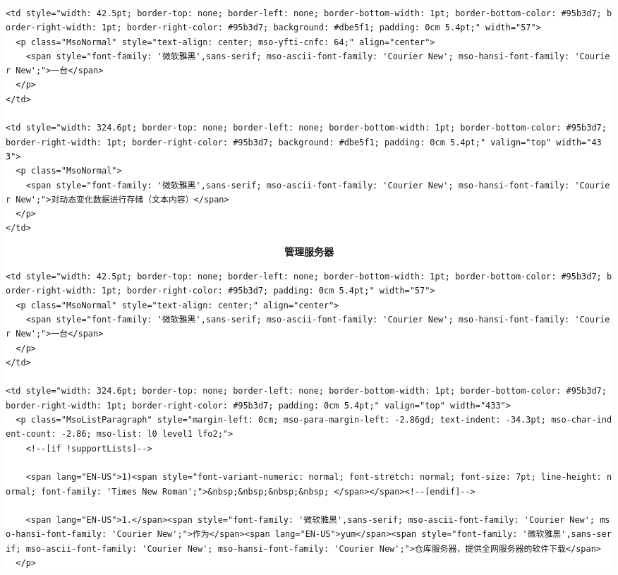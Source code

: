     <td style="width: 42.5pt; border-top: none; border-left: none; border-bottom-width: 1pt; border-bottom-color: #95b3d7; border-right-width: 1pt; border-right-color: #95b3d7; background: #dbe5f1; padding: 0cm 5.4pt;" width="57">
      <p class="MsoNormal" style="text-align: center; mso-yfti-cnfc: 64;" align="center">
        <span style="font-family: '微软雅黑',sans-serif; mso-ascii-font-family: 'Courier New'; mso-hansi-font-family: 'Courier New';">一台</span>
      </p>
    </td>
    
    <td style="width: 324.6pt; border-top: none; border-left: none; border-bottom-width: 1pt; border-bottom-color: #95b3d7; border-right-width: 1pt; border-right-color: #95b3d7; background: #dbe5f1; padding: 0cm 5.4pt;" valign="top" width="433">
      <p class="MsoNormal">
        <span style="font-family: '微软雅黑',sans-serif; mso-ascii-font-family: 'Courier New'; mso-hansi-font-family: 'Courier New';">对动态变化数据进行存储（文本内容）</span>
      </p>
    </td>
  </tr>
  
  <tr>
    <td style="width: 155.7pt; border-right-width: 1pt; border-bottom-width: 1pt; border-left-width: 1pt; border-right-color: #95b3d7; border-bottom-color: #95b3d7; border-left-color: #95b3d7; border-top: none; padding: 0cm 5.4pt;" width="208">
      <p class="MsoNormal" style="text-align: center; mso-yfti-cnfc: 4;" align="center">
        <strong><span style="font-family: '微软雅黑',sans-serif; mso-ascii-font-family: 'Courier New'; mso-hansi-font-family: 'Courier New';">管理服务器</span></strong>
      </p>
    </td>
    
    <td style="width: 42.5pt; border-top: none; border-left: none; border-bottom-width: 1pt; border-bottom-color: #95b3d7; border-right-width: 1pt; border-right-color: #95b3d7; padding: 0cm 5.4pt;" width="57">
      <p class="MsoNormal" style="text-align: center;" align="center">
        <span style="font-family: '微软雅黑',sans-serif; mso-ascii-font-family: 'Courier New'; mso-hansi-font-family: 'Courier New';">一台</span>
      </p>
    </td>
    
    <td style="width: 324.6pt; border-top: none; border-left: none; border-bottom-width: 1pt; border-bottom-color: #95b3d7; border-right-width: 1pt; border-right-color: #95b3d7; padding: 0cm 5.4pt;" valign="top" width="433">
      <p class="MsoListParagraph" style="margin-left: 0cm; mso-para-margin-left: -2.86gd; text-indent: -34.3pt; mso-char-indent-count: -2.86; mso-list: l0 level1 lfo2;">
        <!--[if !supportLists]-->
        
        <span lang="EN-US">1)<span style="font-variant-numeric: normal; font-stretch: normal; font-size: 7pt; line-height: normal; font-family: 'Times New Roman';">&nbsp;&nbsp;&nbsp;&nbsp; </span></span><!--[endif]-->
        
        <span lang="EN-US">1.</span><span style="font-family: '微软雅黑',sans-serif; mso-ascii-font-family: 'Courier New'; mso-hansi-font-family: 'Courier New';">作为</span><span lang="EN-US">yum</span><span style="font-family: '微软雅黑',sans-serif; mso-ascii-font-family: 'Courier New'; mso-hansi-font-family: 'Courier New';">仓库服务器，提供全网服务器的软件下载</span>
      </p>
      